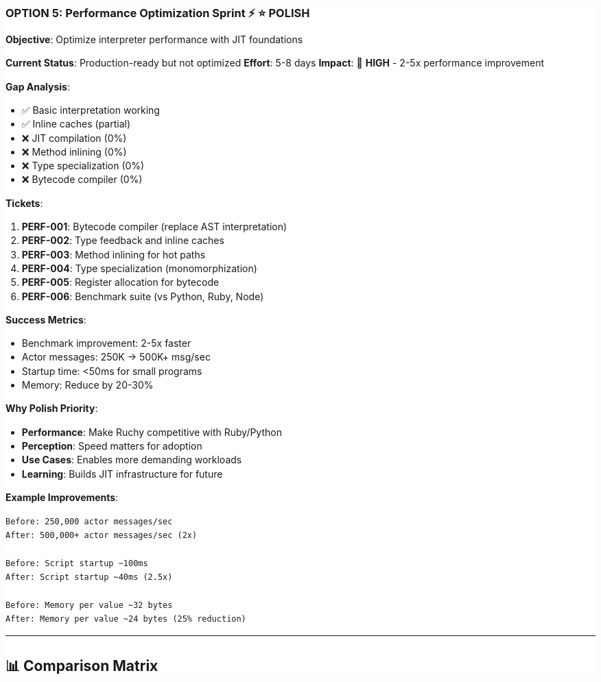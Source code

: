 
### **OPTION 5: Performance Optimization Sprint** ⚡ ⭐ POLISH

**Objective**: Optimize interpreter performance with JIT foundations

**Current Status**: Production-ready but not optimized
**Effort**: 5-8 days
**Impact**: 🚀 **HIGH** - 2-5x performance improvement

**Gap Analysis**:
- ✅ Basic interpretation working
- ✅ Inline caches (partial)
- ❌ JIT compilation (0%)
- ❌ Method inlining (0%)
- ❌ Type specialization (0%)
- ❌ Bytecode compiler (0%)

**Tickets**:
1. **PERF-001**: Bytecode compiler (replace AST interpretation)
2. **PERF-002**: Type feedback and inline caches
3. **PERF-003**: Method inlining for hot paths
4. **PERF-004**: Type specialization (monomorphization)
5. **PERF-005**: Register allocation for bytecode
6. **PERF-006**: Benchmark suite (vs Python, Ruby, Node)

**Success Metrics**:
- Benchmark improvement: 2-5x faster
- Actor messages: 250K → 500K+ msg/sec
- Startup time: <50ms for small programs
- Memory: Reduce by 20-30%

**Why Polish Priority**:
- **Performance**: Make Ruchy competitive with Ruby/Python
- **Perception**: Speed matters for adoption
- **Use Cases**: Enables more demanding workloads
- **Learning**: Builds JIT infrastructure for future

**Example Improvements**:
```
Before: 250,000 actor messages/sec
After: 500,000+ actor messages/sec (2x)

Before: Script startup ~100ms
After: Script startup ~40ms (2.5x)

Before: Memory per value ~32 bytes
After: Memory per value ~24 bytes (25% reduction)
```

---

## 📊 Comparison Matrix
